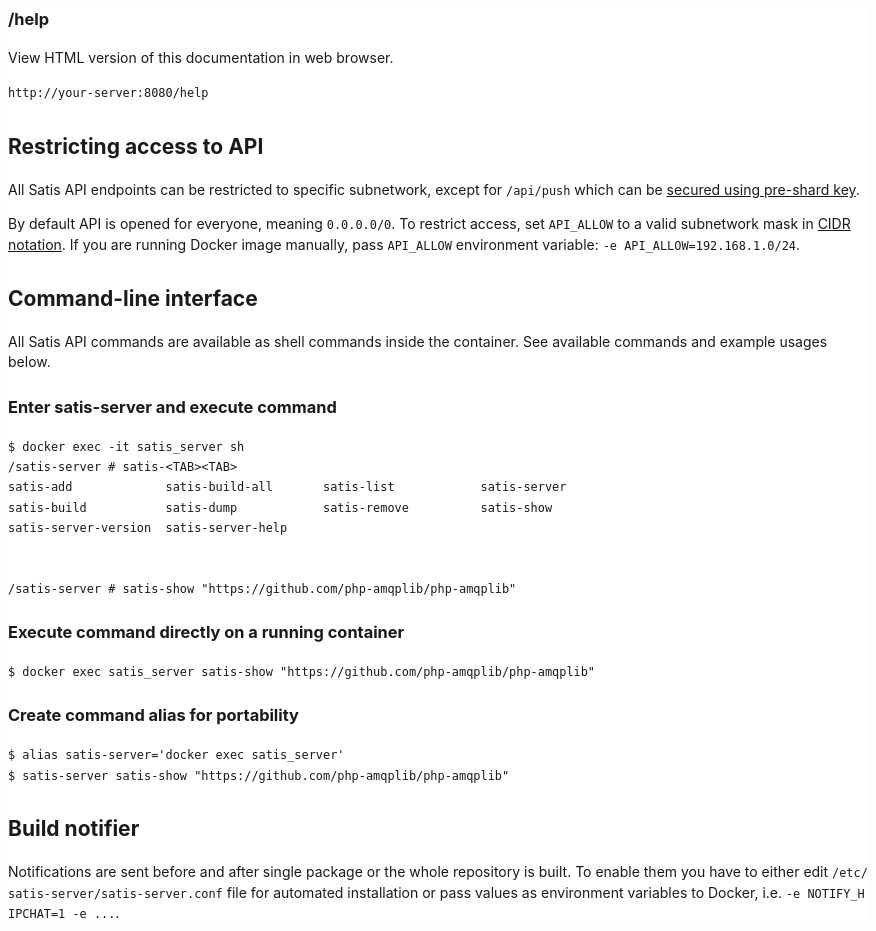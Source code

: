 ### /help

View HTML version of this documentation in web browser.

```
http://your-server:8080/help
```

## Restricting access to API

All Satis API endpoints can be restricted to specific subnetwork, except for `/api/push` which can be [secured using pre-shard key](#securing). 

By default API is opened for everyone, meaning `0.0.0.0/0`. To restrict access, set `API_ALLOW` to a valid subnetwork mask in [CIDR notation](https://en.wikipedia.org/wiki/Classless_Inter-Domain_Routing#CIDR_blocks). If you are running Docker image manually, pass `API_ALLOW` environment variable: `-e API_ALLOW=192.168.1.0/24`.

## Command-line interface

All Satis API commands are available as shell commands inside the container. See available commands and example usages below.

### Enter satis-server and execute command

```
$ docker exec -it satis_server sh
/satis-server # satis-<TAB><TAB>
satis-add             satis-build-all       satis-list            satis-server
satis-build           satis-dump            satis-remove          satis-show
satis-server-version  satis-server-help


/satis-server # satis-show "https://github.com/php-amqplib/php-amqplib"
```

### Execute command directly on a running container

```
$ docker exec satis_server satis-show "https://github.com/php-amqplib/php-amqplib"
```

### Create command alias for portability

```
$ alias satis-server='docker exec satis_server'
$ satis-server satis-show "https://github.com/php-amqplib/php-amqplib"
```

## Build notifier

Notifications are sent before and after single package or the whole repository is built. To enable them you have to either edit `/etc/satis-server/satis-server.conf` file for automated installation or pass values as environment variables to Docker, i.e. `-e NOTIFY_HIPCHAT=1 -e ...`.
